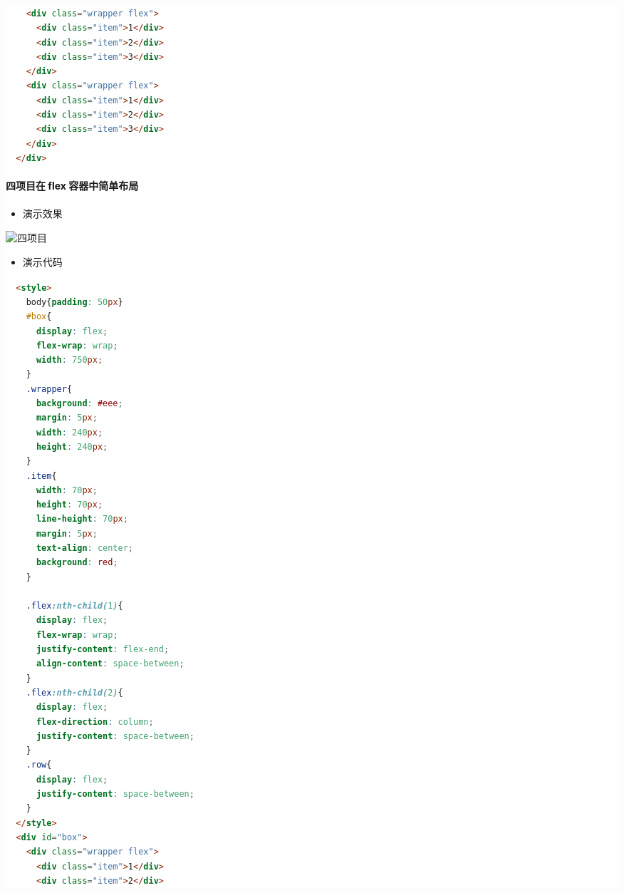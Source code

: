 ```html
    <div class="wrapper flex">
      <div class="item">1</div>
      <div class="item">2</div>
      <div class="item">3</div>
    </div>
    <div class="wrapper flex">
      <div class="item">1</div>
      <div class="item">2</div>
      <div class="item">3</div>
    </div>
  </div>
```

#### 四项目在 flex 容器中简单布局

- 演示效果

![四项目](../img/2018-11-2416:23:28.png)

- 演示代码

```html
  <style>
    body{padding: 50px}
    #box{
      display: flex;
      flex-wrap: wrap;
      width: 750px;
    }
    .wrapper{
      background: #eee;
      margin: 5px;
      width: 240px;
      height: 240px;
    }
    .item{
      width: 70px;
      height: 70px;
      line-height: 70px;
      margin: 5px;
      text-align: center;
      background: red;
    }

    .flex:nth-child(1){
      display: flex;
      flex-wrap: wrap;
      justify-content: flex-end;
      align-content: space-between;
    }
    .flex:nth-child(2){
      display: flex;
      flex-direction: column;
      justify-content: space-between;
    }
    .row{
      display: flex;
      justify-content: space-between;
    }
  </style>
  <div id="box">
    <div class="wrapper flex">
      <div class="item">1</div>
      <div class="item">2</div>
```